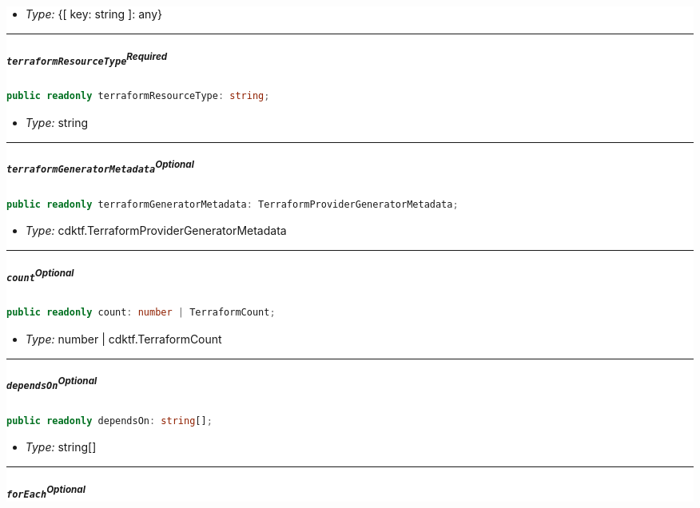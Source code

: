 - *Type:* {[ key: string ]: any}

---

##### `terraformResourceType`<sup>Required</sup> <a name="terraformResourceType" id="@cdktf/provider-opentelekomcloud.dataOpentelekomcloudErInstancesV3.DataOpentelekomcloudErInstancesV3.property.terraformResourceType"></a>

```typescript
public readonly terraformResourceType: string;
```

- *Type:* string

---

##### `terraformGeneratorMetadata`<sup>Optional</sup> <a name="terraformGeneratorMetadata" id="@cdktf/provider-opentelekomcloud.dataOpentelekomcloudErInstancesV3.DataOpentelekomcloudErInstancesV3.property.terraformGeneratorMetadata"></a>

```typescript
public readonly terraformGeneratorMetadata: TerraformProviderGeneratorMetadata;
```

- *Type:* cdktf.TerraformProviderGeneratorMetadata

---

##### `count`<sup>Optional</sup> <a name="count" id="@cdktf/provider-opentelekomcloud.dataOpentelekomcloudErInstancesV3.DataOpentelekomcloudErInstancesV3.property.count"></a>

```typescript
public readonly count: number | TerraformCount;
```

- *Type:* number | cdktf.TerraformCount

---

##### `dependsOn`<sup>Optional</sup> <a name="dependsOn" id="@cdktf/provider-opentelekomcloud.dataOpentelekomcloudErInstancesV3.DataOpentelekomcloudErInstancesV3.property.dependsOn"></a>

```typescript
public readonly dependsOn: string[];
```

- *Type:* string[]

---

##### `forEach`<sup>Optional</sup> <a name="forEach" id="@cdktf/provider-opentelekomcloud.dataOpentelekomcloudErInstancesV3.DataOpentelekomcloudErInstancesV3.property.forEach"></a>
